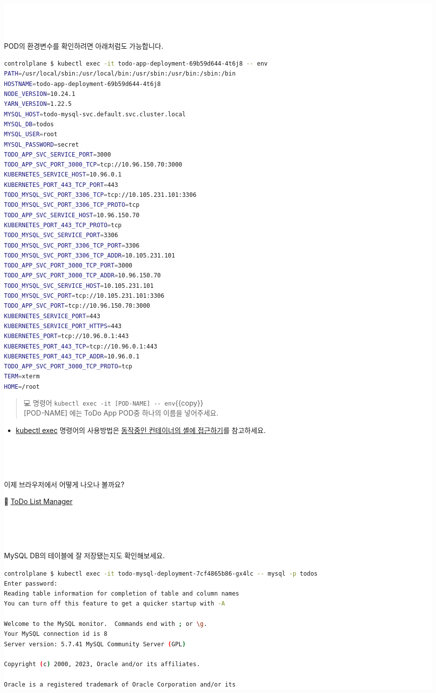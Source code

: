 <br><br><br>

POD의 환경변수를 확인하려면 아래처럼도 가능합니다.
```bash
controlplane $ kubectl exec -it todo-app-deployment-69b59d644-4t6j8 -- env
PATH=/usr/local/sbin:/usr/local/bin:/usr/sbin:/usr/bin:/sbin:/bin
HOSTNAME=todo-app-deployment-69b59d644-4t6j8
NODE_VERSION=10.24.1
YARN_VERSION=1.22.5
MYSQL_HOST=todo-mysql-svc.default.svc.cluster.local
MYSQL_DB=todos
MYSQL_USER=root
MYSQL_PASSWORD=secret
TODO_APP_SVC_SERVICE_PORT=3000
TODO_APP_SVC_PORT_3000_TCP=tcp://10.96.150.70:3000
KUBERNETES_SERVICE_HOST=10.96.0.1
KUBERNETES_PORT_443_TCP_PORT=443
TODO_MYSQL_SVC_PORT_3306_TCP=tcp://10.105.231.101:3306
TODO_MYSQL_SVC_PORT_3306_TCP_PROTO=tcp
TODO_APP_SVC_SERVICE_HOST=10.96.150.70
KUBERNETES_PORT_443_TCP_PROTO=tcp
TODO_MYSQL_SVC_SERVICE_PORT=3306
TODO_MYSQL_SVC_PORT_3306_TCP_PORT=3306
TODO_MYSQL_SVC_PORT_3306_TCP_ADDR=10.105.231.101
TODO_APP_SVC_PORT_3000_TCP_PORT=3000
TODO_APP_SVC_PORT_3000_TCP_ADDR=10.96.150.70
TODO_MYSQL_SVC_SERVICE_HOST=10.105.231.101
TODO_MYSQL_SVC_PORT=tcp://10.105.231.101:3306
TODO_APP_SVC_PORT=tcp://10.96.150.70:3000
KUBERNETES_SERVICE_PORT=443
KUBERNETES_SERVICE_PORT_HTTPS=443
KUBERNETES_PORT=tcp://10.96.0.1:443
KUBERNETES_PORT_443_TCP=tcp://10.96.0.1:443
KUBERNETES_PORT_443_TCP_ADDR=10.96.0.1
TODO_APP_SVC_PORT_3000_TCP_PROTO=tcp
TERM=xterm
HOME=/root
```

> 💻 명령어 `kubectl exec -it [POD-NAME] -- env`{{copy}}  
> [POD-NAME] 에는 ToDo App POD중 하나의 이름을 넣어주세요.

- [kubectl exec](https://kubernetes.io/docs/reference/generated/kubectl/kubectl-commands#exec) 명령어의 사용방법은 [동작중인 컨테이너의 셸에 접근하기](https://kubernetes.io/ko/docs/tasks/debug/debug-application/get-shell-running-container/)를 참고하세요.

<br><br><br>

이제 브라우저에서 어떻게 나오나 볼까요?

🔗 [ToDo List Manager]({{TRAFFIC_HOST1_30007}})

<br><br><br>

MySQL DB의 테이블에 잘 저장됐는지도 확인해보세요.
```bash
controlplane $ kubectl exec -it todo-mysql-deployment-7cf4865b86-gx4lc -- mysql -p todos
Enter password: 
Reading table information for completion of table and column names
You can turn off this feature to get a quicker startup with -A

Welcome to the MySQL monitor.  Commands end with ; or \g.
Your MySQL connection id is 8
Server version: 5.7.41 MySQL Community Server (GPL)

Copyright (c) 2000, 2023, Oracle and/or its affiliates.

Oracle is a registered trademark of Oracle Corporation and/or its
```